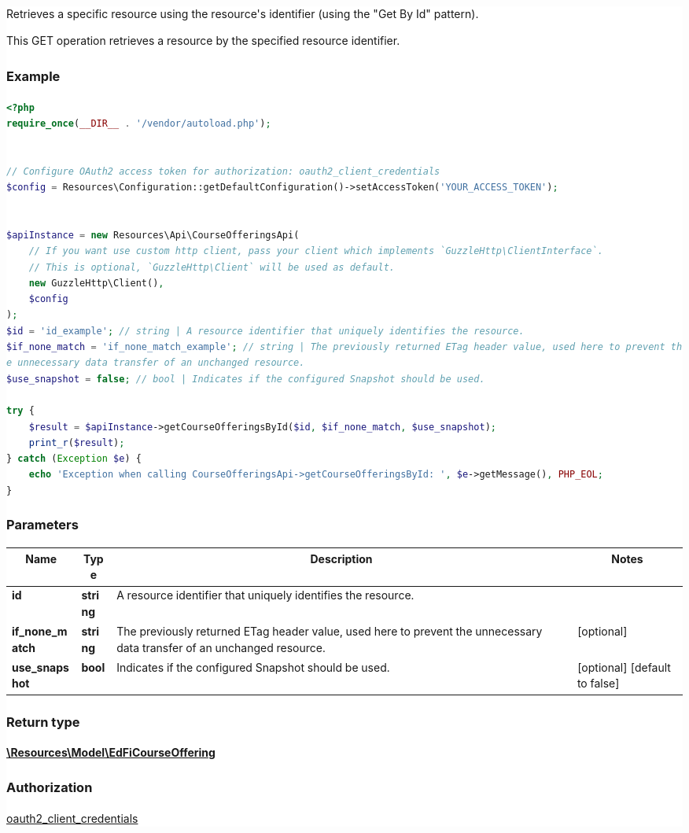 Retrieves a specific resource using the resource's identifier (using the \"Get By Id\" pattern).

This GET operation retrieves a resource by the specified resource identifier.

### Example

```php
<?php
require_once(__DIR__ . '/vendor/autoload.php');


// Configure OAuth2 access token for authorization: oauth2_client_credentials
$config = Resources\Configuration::getDefaultConfiguration()->setAccessToken('YOUR_ACCESS_TOKEN');


$apiInstance = new Resources\Api\CourseOfferingsApi(
    // If you want use custom http client, pass your client which implements `GuzzleHttp\ClientInterface`.
    // This is optional, `GuzzleHttp\Client` will be used as default.
    new GuzzleHttp\Client(),
    $config
);
$id = 'id_example'; // string | A resource identifier that uniquely identifies the resource.
$if_none_match = 'if_none_match_example'; // string | The previously returned ETag header value, used here to prevent the unnecessary data transfer of an unchanged resource.
$use_snapshot = false; // bool | Indicates if the configured Snapshot should be used.

try {
    $result = $apiInstance->getCourseOfferingsById($id, $if_none_match, $use_snapshot);
    print_r($result);
} catch (Exception $e) {
    echo 'Exception when calling CourseOfferingsApi->getCourseOfferingsById: ', $e->getMessage(), PHP_EOL;
}
```

### Parameters

| Name | Type | Description  | Notes |
| ------------- | ------------- | ------------- | ------------- |
| **id** | **string**| A resource identifier that uniquely identifies the resource. | |
| **if_none_match** | **string**| The previously returned ETag header value, used here to prevent the unnecessary data transfer of an unchanged resource. | [optional] |
| **use_snapshot** | **bool**| Indicates if the configured Snapshot should be used. | [optional] [default to false] |

### Return type

[**\Resources\Model\EdFiCourseOffering**](../Model/EdFiCourseOffering.md)

### Authorization

[oauth2_client_credentials](../../README.md#oauth2_client_credentials)
